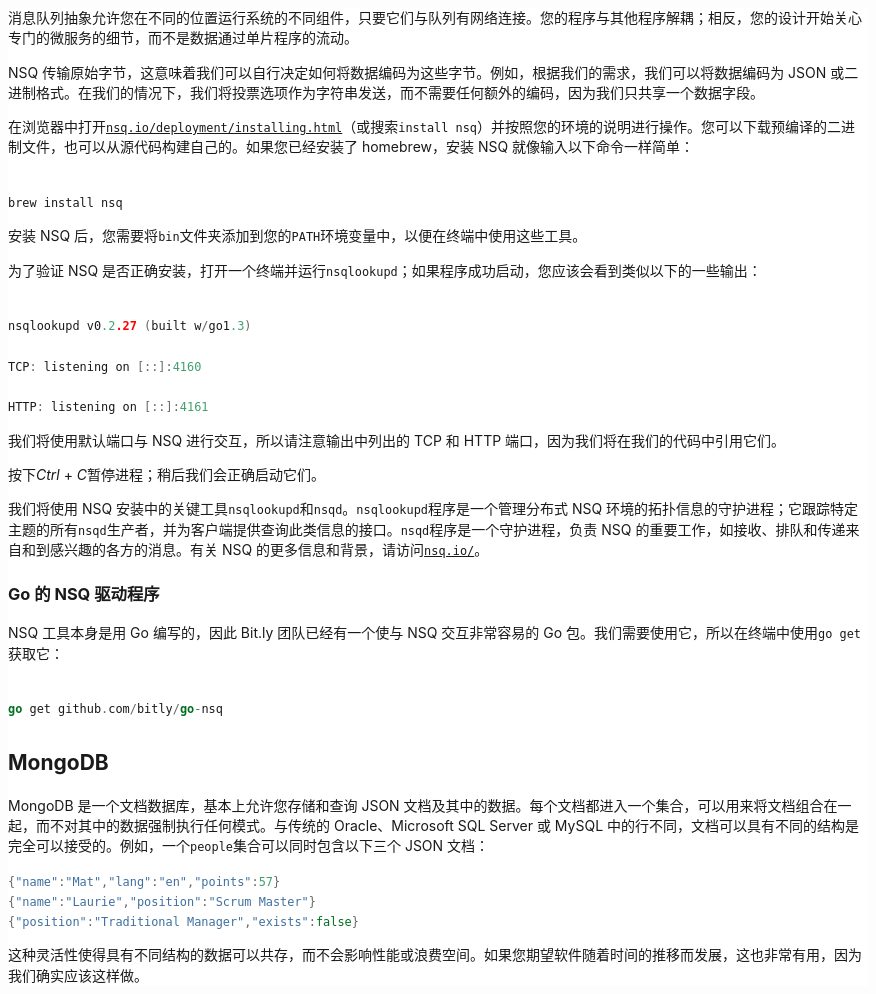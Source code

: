 消息队列抽象允许您在不同的位置运行系统的不同组件，只要它们与队列有网络连接。您的程序与其他程序解耦；相反，您的设计开始关心专门的微服务的细节，而不是数据通过单片程序的流动。

NSQ 传输原始字节，这意味着我们可以自行决定如何将数据编码为这些字节。例如，根据我们的需求，我们可以将数据编码为 JSON 或二进制格式。在我们的情况下，我们将投票选项作为字符串发送，而不需要任何额外的编码，因为我们只共享一个数据字段。

在浏览器中打开[`nsq.io/deployment/installing.html`](http://nsq.io/deployment/installing.html)（或搜索`install nsq`）并按照您的环境的说明进行操作。您可以下载预编译的二进制文件，也可以从源代码构建自己的。如果您已经安装了 homebrew，安装 NSQ 就像输入以下命令一样简单：

```go

brew install nsq

```

安装 NSQ 后，您需要将`bin`文件夹添加到您的`PATH`环境变量中，以便在终端中使用这些工具。

为了验证 NSQ 是否正确安装，打开一个终端并运行`nsqlookupd`；如果程序成功启动，您应该会看到类似以下的一些输出：

```go

nsqlookupd v0.2.27 (built w/go1.3)

TCP: listening on [::]:4160

HTTP: listening on [::]:4161

```

我们将使用默认端口与 NSQ 进行交互，所以请注意输出中列出的 TCP 和 HTTP 端口，因为我们将在我们的代码中引用它们。

按下*Ctrl* + *C*暂停进程；稍后我们会正确启动它们。

我们将使用 NSQ 安装中的关键工具`nsqlookupd`和`nsqd`。`nsqlookupd`程序是一个管理分布式 NSQ 环境的拓扑信息的守护进程；它跟踪特定主题的所有`nsqd`生产者，并为客户端提供查询此类信息的接口。`nsqd`程序是一个守护进程，负责 NSQ 的重要工作，如接收、排队和传递来自和到感兴趣的各方的消息。有关 NSQ 的更多信息和背景，请访问[`nsq.io/`](http://nsq.io/)。

### Go 的 NSQ 驱动程序

NSQ 工具本身是用 Go 编写的，因此 Bit.ly 团队已经有一个使与 NSQ 交互非常容易的 Go 包。我们需要使用它，所以在终端中使用`go get`获取它：

```go

go get github.com/bitly/go-nsq

```

## MongoDB

MongoDB 是一个文档数据库，基本上允许您存储和查询 JSON 文档及其中的数据。每个文档都进入一个集合，可以用来将文档组合在一起，而不对其中的数据强制执行任何模式。与传统的 Oracle、Microsoft SQL Server 或 MySQL 中的行不同，文档可以具有不同的结构是完全可以接受的。例如，一个`people`集合可以同时包含以下三个 JSON 文档：

```go
{"name":"Mat","lang":"en","points":57}
{"name":"Laurie","position":"Scrum Master"}
{"position":"Traditional Manager","exists":false}
```

这种灵活性使得具有不同结构的数据可以共存，而不会影响性能或浪费空间。如果您期望软件随着时间的推移而发展，这也非常有用，因为我们确实应该这样做。
